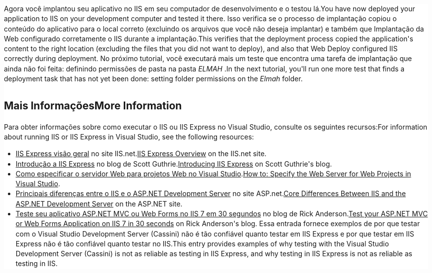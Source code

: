 <span data-ttu-id="a9510-257">Agora você implantou seu aplicativo no IIS em seu computador de desenvolvimento e o testou lá.</span><span class="sxs-lookup"><span data-stu-id="a9510-257">You have now deployed your application to IIS on your development computer and tested it there.</span></span> <span data-ttu-id="a9510-258">Isso verifica se o processo de implantação copiou o conteúdo do aplicativo para o local correto (excluindo os arquivos que você não deseja implantar) e também que Implantação da Web configurado corretamente o IIS durante a implantação.</span><span class="sxs-lookup"><span data-stu-id="a9510-258">This verifies that the deployment process copied the application's content to the right location (excluding the files that you did not want to deploy), and also that Web Deploy configured IIS correctly during deployment.</span></span> <span data-ttu-id="a9510-259">No próximo tutorial, você executará mais um teste que encontra uma tarefa de implantação que ainda não foi feita: definindo permissões de pasta na pasta *ELMAH* .</span><span class="sxs-lookup"><span data-stu-id="a9510-259">In the next tutorial, you'll run one more test that finds a deployment task that has not yet been done: setting folder permissions on the *Elmah* folder.</span></span>

## <a name="more-information"></a><span data-ttu-id="a9510-260">Mais Informações</span><span class="sxs-lookup"><span data-stu-id="a9510-260">More Information</span></span>

<span data-ttu-id="a9510-261">Para obter informações sobre como executar o IIS ou IIS Express no Visual Studio, consulte os seguintes recursos:</span><span class="sxs-lookup"><span data-stu-id="a9510-261">For information about running IIS or IIS Express in Visual Studio, see the following resources:</span></span>

- <span data-ttu-id="a9510-262">[IIS Express visão geral](https://www.iis.net/learn/extensions/introduction-to-iis-express/iis-express-overview) no site IIS.net.</span><span class="sxs-lookup"><span data-stu-id="a9510-262">[IIS Express Overview](https://www.iis.net/learn/extensions/introduction-to-iis-express/iis-express-overview) on the IIS.net site.</span></span>
- <span data-ttu-id="a9510-263">[Introdução a IIS Express](https://weblogs.asp.net/scottgu/archive/2010/06/28/introducing-iis-express.aspx) no blog de Scott Guthrie.</span><span class="sxs-lookup"><span data-stu-id="a9510-263">[Introducing IIS Express](https://weblogs.asp.net/scottgu/archive/2010/06/28/introducing-iis-express.aspx) on Scott Guthrie's blog.</span></span>
- <span data-ttu-id="a9510-264">[Como especificar o servidor Web para projetos Web no Visual Studio](https://msdn.microsoft.com/library/ms178108.aspx).</span><span class="sxs-lookup"><span data-stu-id="a9510-264">[How to: Specify the Web Server for Web Projects in Visual Studio](https://msdn.microsoft.com/library/ms178108.aspx).</span></span>
- <span data-ttu-id="a9510-265">[Principais diferenças entre o IIS e o ASP.NET Development Server](../deploying-web-site-projects/core-differences-between-iis-and-the-asp-net-development-server-cs.md) no site ASP.net.</span><span class="sxs-lookup"><span data-stu-id="a9510-265">[Core Differences Between IIS and the ASP.NET Development Server](../deploying-web-site-projects/core-differences-between-iis-and-the-asp-net-development-server-cs.md) on the ASP.NET site.</span></span>
- <span data-ttu-id="a9510-266">[Teste seu aplicativo ASP.NET MVC ou Web Forms no IIS 7 em 30 segundos](https://blogs.msdn.com/b/rickandy/archive/2011/04/22/test-you-asp-net-mvc-or-webforms-application-on-iis-7-in-30-seconds.aspx) no blog de Rick Anderson.</span><span class="sxs-lookup"><span data-stu-id="a9510-266">[Test your ASP.NET MVC or Web Forms Application on IIS 7 in 30 seconds](https://blogs.msdn.com/b/rickandy/archive/2011/04/22/test-you-asp-net-mvc-or-webforms-application-on-iis-7-in-30-seconds.aspx) on Rick Anderson's blog.</span></span> <span data-ttu-id="a9510-267">Essa entrada fornece exemplos de por que testar com o Visual Studio Development Server (Cassini) não é tão confiável quanto testar em IIS Express e por que testar em IIS Express não é tão confiável quanto testar no IIS.</span><span class="sxs-lookup"><span data-stu-id="a9510-267">This entry provides examples of why testing with the Visual Studio Development Server (Cassini) is not as reliable as testing in IIS Express, and why testing in IIS Express is not as reliable as testing in IIS.</span></span>
